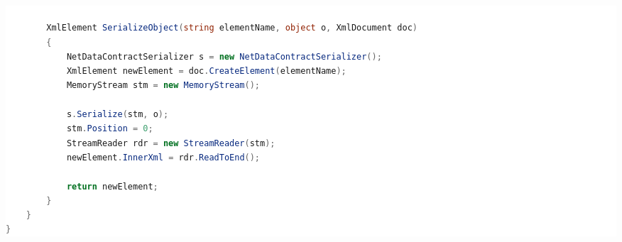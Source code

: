 ```csharp

        XmlElement SerializeObject(string elementName, object o, XmlDocument doc)
        {
            NetDataContractSerializer s = new NetDataContractSerializer();
            XmlElement newElement = doc.CreateElement(elementName);
            MemoryStream stm = new MemoryStream();

            s.Serialize(stm, o);
            stm.Position = 0;
            StreamReader rdr = new StreamReader(stm);
            newElement.InnerXml = rdr.ReadToEnd();

            return newElement;
        }
    }
}
```
